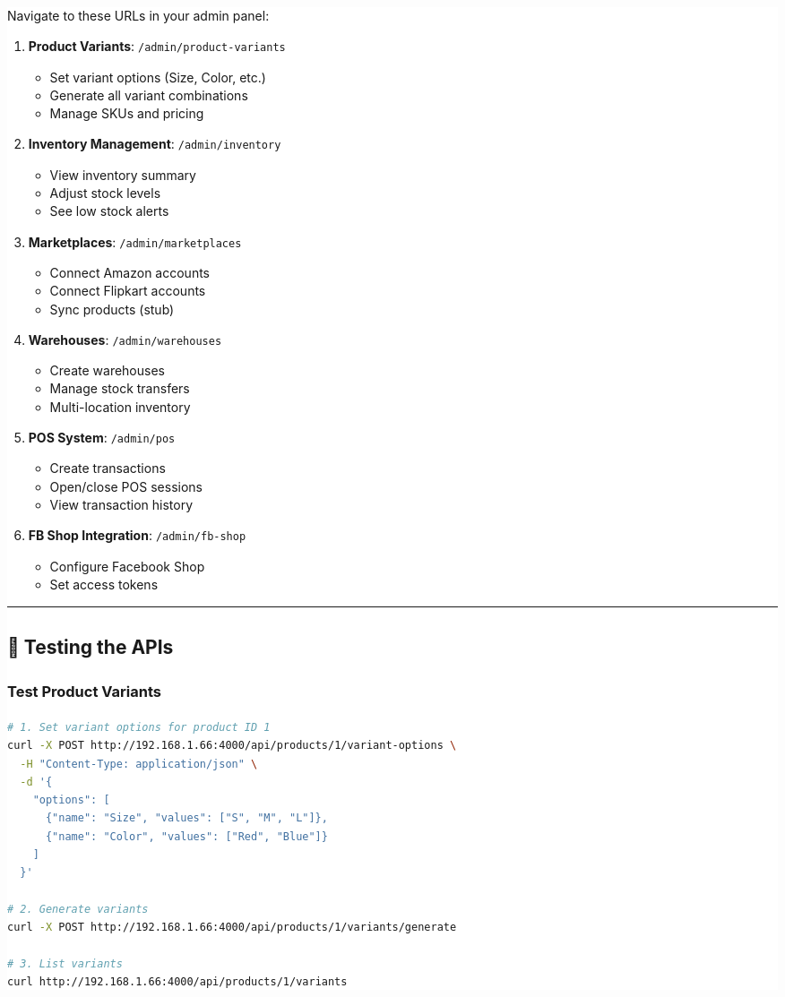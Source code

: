 Navigate to these URLs in your admin panel:

1. **Product Variants**: `/admin/product-variants` 
   - Set variant options (Size, Color, etc.)
   - Generate all variant combinations
   - Manage SKUs and pricing

2. **Inventory Management**: `/admin/inventory`
   - View inventory summary
   - Adjust stock levels
   - See low stock alerts

3. **Marketplaces**: `/admin/marketplaces`
   - Connect Amazon accounts
   - Connect Flipkart accounts
   - Sync products (stub)

4. **Warehouses**: `/admin/warehouses`
   - Create warehouses
   - Manage stock transfers
   - Multi-location inventory

5. **POS System**: `/admin/pos`
   - Create transactions
   - Open/close POS sessions
   - View transaction history

6. **FB Shop Integration**: `/admin/fb-shop`
   - Configure Facebook Shop
   - Set access tokens

---

## 🧪 Testing the APIs

### Test Product Variants

```bash
# 1. Set variant options for product ID 1
curl -X POST http://192.168.1.66:4000/api/products/1/variant-options \
  -H "Content-Type: application/json" \
  -d '{
    "options": [
      {"name": "Size", "values": ["S", "M", "L"]},
      {"name": "Color", "values": ["Red", "Blue"]}
    ]
  }'

# 2. Generate variants
curl -X POST http://192.168.1.66:4000/api/products/1/variants/generate

# 3. List variants
curl http://192.168.1.66:4000/api/products/1/variants
```
